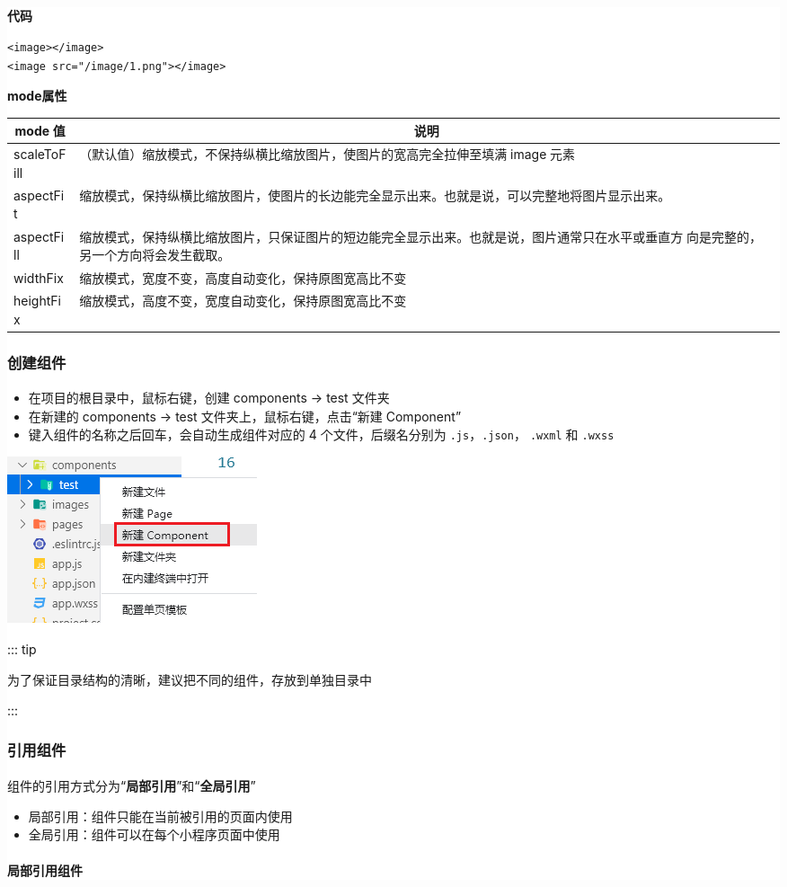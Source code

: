 

**代码**

~~~wxml
<image></image>
<image src="/image/1.png"></image>
~~~

**mode属性**

| mode 值     | 说明                                                         |
| ----------- | ------------------------------------------------------------ |
| scaleToFill | （默认值）缩放模式，不保持纵横比缩放图片，使图片的宽高完全拉伸至填满 image 元素 |
| aspectFit   | 缩放模式，保持纵横比缩放图片，使图片的长边能完全显示出来。也就是说，可以完整地将图片显示出来。 |
| aspectFill  | 缩放模式，保持纵横比缩放图片，只保证图片的短边能完全显示出来。也就是说，图片通常只在水平或垂直方 向是完整的，另一个方向将会发生截取。 |
| widthFix    | 缩放模式，宽度不变，高度自动变化，保持原图宽高比不变         |
| heightFix   | 缩放模式，高度不变，宽度自动变化，保持原图宽高比不变         |



### 创建组件

- 在项目的根目录中，鼠标右键，创建 components -> test 文件夹 
- 在新建的 components -> test 文件夹上，鼠标右键，点击“新建 Component” 
- 键入组件的名称之后回车，会自动生成组件对应的 4 个文件，后缀名分别为 `.js`，`.json`， `.wxml` 和 `.wxss`

![image-20230419124732469](./img/image-20230419124732469.png)

::: tip

为了保证目录结构的清晰，建议把不同的组件，存放到单独目录中

:::

### 引用组件

组件的引用方式分为“**局部引用**”和“**全局引用**”

- 局部引用：组件只能在当前被引用的页面内使用 
- 全局引用：组件可以在每个小程序页面中使用

#### 局部引用组件
